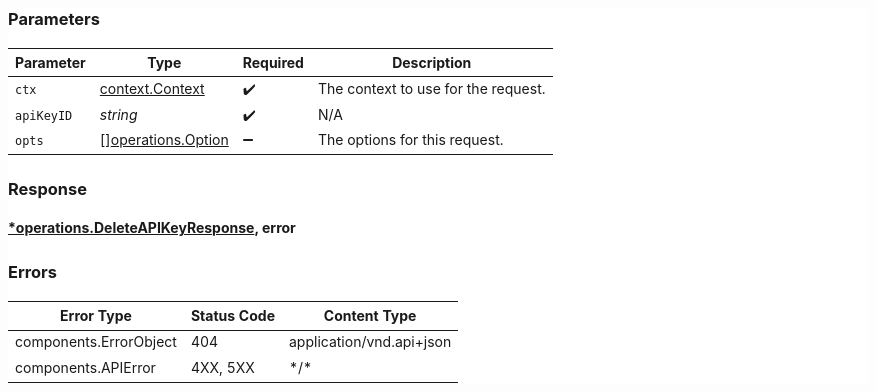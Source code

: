 ### Parameters

| Parameter                                                | Type                                                     | Required                                                 | Description                                              |
| -------------------------------------------------------- | -------------------------------------------------------- | -------------------------------------------------------- | -------------------------------------------------------- |
| `ctx`                                                    | [context.Context](https://pkg.go.dev/context#Context)    | :heavy_check_mark:                                       | The context to use for the request.                      |
| `apiKeyID`                                               | *string*                                                 | :heavy_check_mark:                                       | N/A                                                      |
| `opts`                                                   | [][operations.Option](../../models/operations/option.md) | :heavy_minus_sign:                                       | The options for this request.                            |

### Response

**[*operations.DeleteAPIKeyResponse](../../models/operations/deleteapikeyresponse.md), error**

### Errors

| Error Type               | Status Code              | Content Type             |
| ------------------------ | ------------------------ | ------------------------ |
| components.ErrorObject   | 404                      | application/vnd.api+json |
| components.APIError      | 4XX, 5XX                 | \*/\*                    |